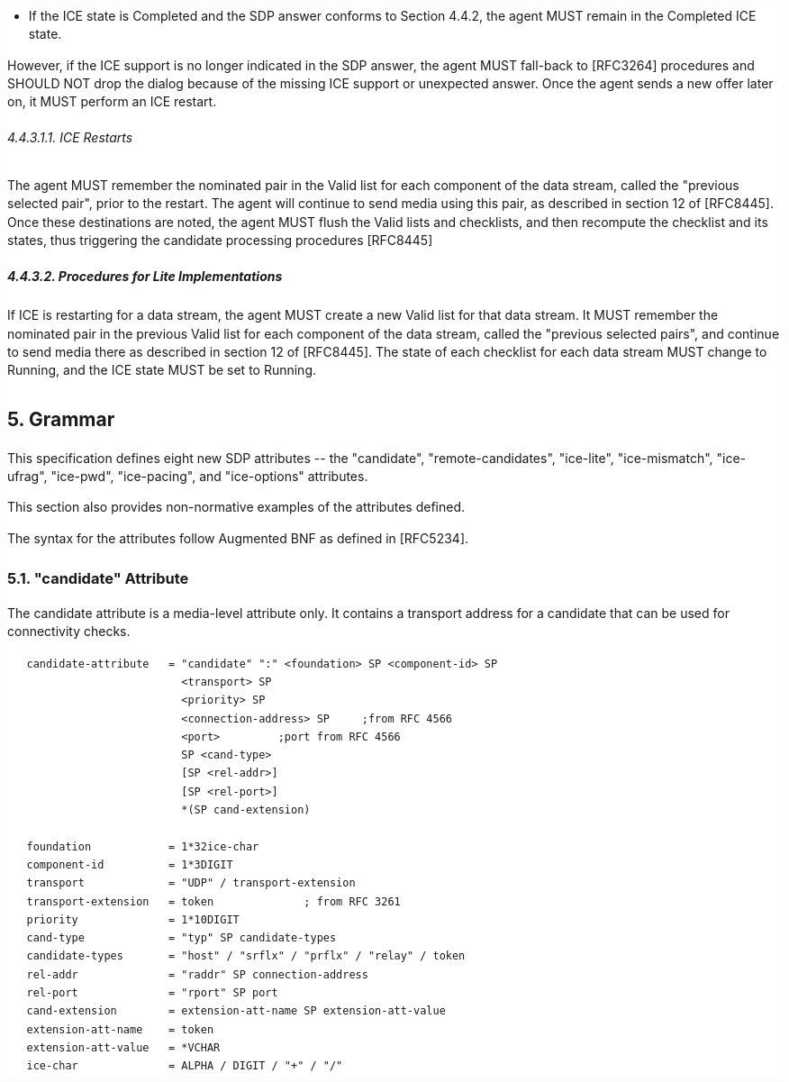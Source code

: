 *  If the ICE state is Completed and the SDP answer conforms to Section 4.4.2, the agent MUST remain in the Completed ICE state.

However, if the ICE support is no longer indicated in the SDP answer, the agent MUST fall-back to [RFC3264] procedures and SHOULD NOT drop the dialog because of the missing ICE support or unexpected answer. Once the agent sends a new offer later on, it MUST perform an ICE restart.

###### 4.4.3.1.1. ICE Restarts

The agent MUST remember the nominated pair in the Valid list for each component of the data stream, called the "previous selected pair", prior to the restart.  The agent will continue to send media using this pair, as described in section 12 of [RFC8445].  Once these destinations are noted, the agent MUST flush the Valid lists and checklists, and then recompute the checklist and its states, thus triggering the candidate processing procedures [RFC8445]

##### 4.4.3.2. Procedures for Lite Implementations

If ICE is restarting for a data stream, the agent MUST create a new Valid list for that data stream.  It MUST remember the nominated pair in the previous Valid list for each component of the data stream, called the "previous selected pairs", and continue to send media there as described in section 12 of [RFC8445].  The state of each checklist for each data stream MUST change to Running, and the ICE state MUST be set to Running.

## 5. Grammar

This specification defines eight new SDP attributes -- the "candidate", "remote-candidates", "ice-lite", "ice-mismatch", "ice-ufrag", "ice-pwd", "ice-pacing", and "ice-options" attributes.

This section also provides non-normative examples of the attributes defined.

The syntax for the attributes follow Augmented BNF as defined in [RFC5234].

### 5.1. "candidate" Attribute

The candidate attribute is a media-level attribute only.  It contains a transport address for a candidate that can be used for connectivity checks.


```
   candidate-attribute   = "candidate" ":" <foundation> SP <component-id> SP
                           <transport> SP
                           <priority> SP
                           <connection-address> SP     ;from RFC 4566
                           <port>         ;port from RFC 4566
                           SP <cand-type>
                           [SP <rel-addr>]
                           [SP <rel-port>]
                           *(SP cand-extension)

   foundation            = 1*32ice-char
   component-id          = 1*3DIGIT
   transport             = "UDP" / transport-extension
   transport-extension   = token              ; from RFC 3261
   priority              = 1*10DIGIT
   cand-type             = "typ" SP candidate-types
   candidate-types       = "host" / "srflx" / "prflx" / "relay" / token
   rel-addr              = "raddr" SP connection-address
   rel-port              = "rport" SP port
   cand-extension        = extension-att-name SP extension-att-value
   extension-att-name    = token
   extension-att-value   = *VCHAR
   ice-char              = ALPHA / DIGIT / "+" / "/"
```
